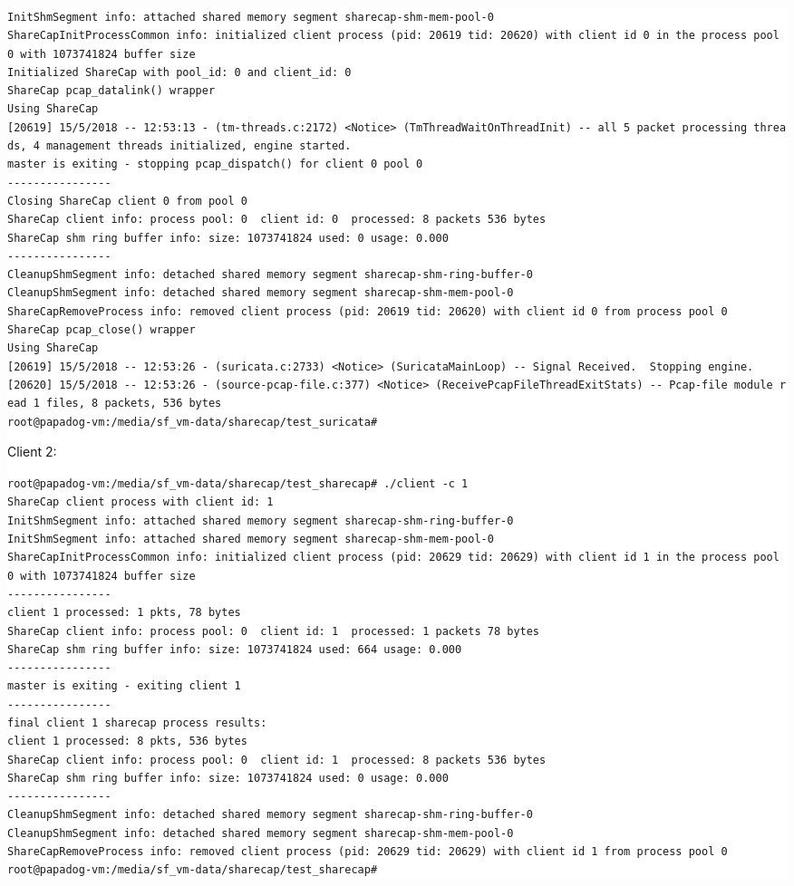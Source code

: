 ```
InitShmSegment info: attached shared memory segment sharecap-shm-mem-pool-0
ShareCapInitProcessCommon info: initialized client process (pid: 20619 tid: 20620) with client id 0 in the process pool 0 with 1073741824 buffer size
Initialized ShareCap with pool_id: 0 and client_id: 0
ShareCap pcap_datalink() wrapper
Using ShareCap
[20619] 15/5/2018 -- 12:53:13 - (tm-threads.c:2172) <Notice> (TmThreadWaitOnThreadInit) -- all 5 packet processing threads, 4 management threads initialized, engine started.
master is exiting - stopping pcap_dispatch() for client 0 pool 0
----------------
Closing ShareCap client 0 from pool 0
ShareCap client info: process pool: 0  client id: 0  processed: 8 packets 536 bytes
ShareCap shm ring buffer info: size: 1073741824 used: 0 usage: 0.000
----------------
CleanupShmSegment info: detached shared memory segment sharecap-shm-ring-buffer-0
CleanupShmSegment info: detached shared memory segment sharecap-shm-mem-pool-0
ShareCapRemoveProcess info: removed client process (pid: 20619 tid: 20620) with client id 0 from process pool 0
ShareCap pcap_close() wrapper
Using ShareCap
[20619] 15/5/2018 -- 12:53:26 - (suricata.c:2733) <Notice> (SuricataMainLoop) -- Signal Received.  Stopping engine.
[20620] 15/5/2018 -- 12:53:26 - (source-pcap-file.c:377) <Notice> (ReceivePcapFileThreadExitStats) -- Pcap-file module read 1 files, 8 packets, 536 bytes
root@papadog-vm:/media/sf_vm-data/sharecap/test_suricata#
```

Client 2:
```
root@papadog-vm:/media/sf_vm-data/sharecap/test_sharecap# ./client -c 1
ShareCap client process with client id: 1
InitShmSegment info: attached shared memory segment sharecap-shm-ring-buffer-0
InitShmSegment info: attached shared memory segment sharecap-shm-mem-pool-0
ShareCapInitProcessCommon info: initialized client process (pid: 20629 tid: 20629) with client id 1 in the process pool 0 with 1073741824 buffer size
----------------
client 1 processed: 1 pkts, 78 bytes
ShareCap client info: process pool: 0  client id: 1  processed: 1 packets 78 bytes
ShareCap shm ring buffer info: size: 1073741824 used: 664 usage: 0.000
----------------
master is exiting - exiting client 1
----------------
final client 1 sharecap process results:
client 1 processed: 8 pkts, 536 bytes
ShareCap client info: process pool: 0  client id: 1  processed: 8 packets 536 bytes
ShareCap shm ring buffer info: size: 1073741824 used: 0 usage: 0.000
----------------
CleanupShmSegment info: detached shared memory segment sharecap-shm-ring-buffer-0
CleanupShmSegment info: detached shared memory segment sharecap-shm-mem-pool-0
ShareCapRemoveProcess info: removed client process (pid: 20629 tid: 20629) with client id 1 from process pool 0
root@papadog-vm:/media/sf_vm-data/sharecap/test_sharecap#
```
